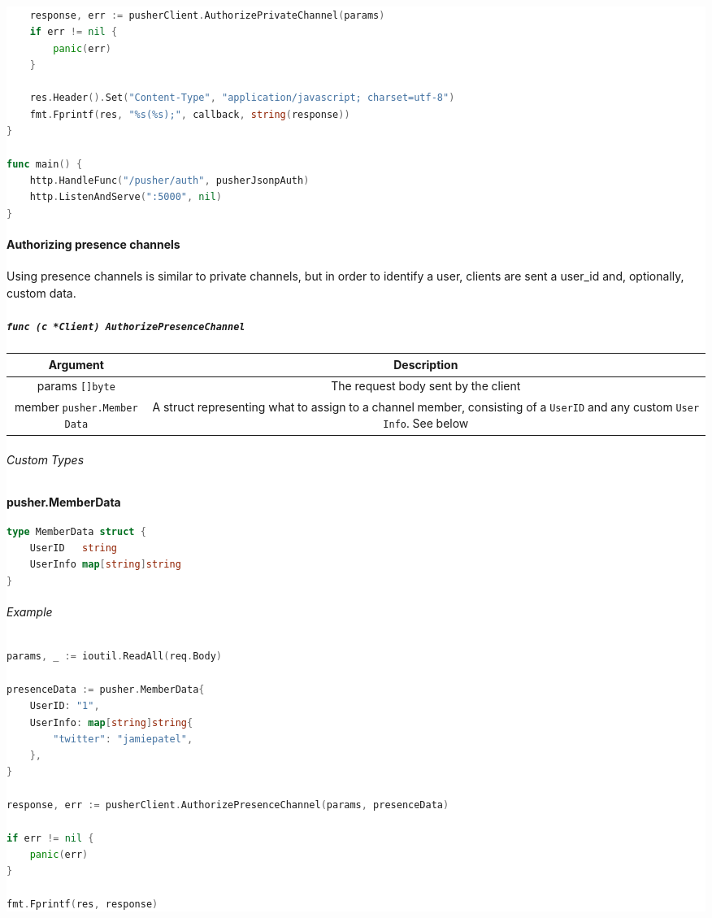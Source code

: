 ```go
    response, err := pusherClient.AuthorizePrivateChannel(params)
    if err != nil {
        panic(err)
    }

    res.Header().Set("Content-Type", "application/javascript; charset=utf-8")
    fmt.Fprintf(res, "%s(%s);", callback, string(response))
}

func main() {
    http.HandleFunc("/pusher/auth", pusherJsonpAuth)
    http.ListenAndServe(":5000", nil)
}
```

#### Authorizing presence channels

Using presence channels is similar to private channels, but in order to identify a user, clients are sent a user_id and, optionally, custom data.

##### `func (c *Client) AuthorizePresenceChannel`

| Argument | Description |
| :-: | :-: |
| params `[]byte` | The request body sent by the client |
| member `pusher.MemberData` | A struct representing what to assign to a channel member, consisting of a `UserID` and any custom `UserInfo`. See below |

###### Custom Types

**pusher.MemberData**

```go
type MemberData struct {
    UserID   string
    UserInfo map[string]string
}
```

###### Example

```go
params, _ := ioutil.ReadAll(req.Body)

presenceData := pusher.MemberData{
    UserID: "1",
    UserInfo: map[string]string{
        "twitter": "jamiepatel",
    },
}

response, err := pusherClient.AuthorizePresenceChannel(params, presenceData)

if err != nil {
    panic(err)
}

fmt.Fprintf(res, response)
```

